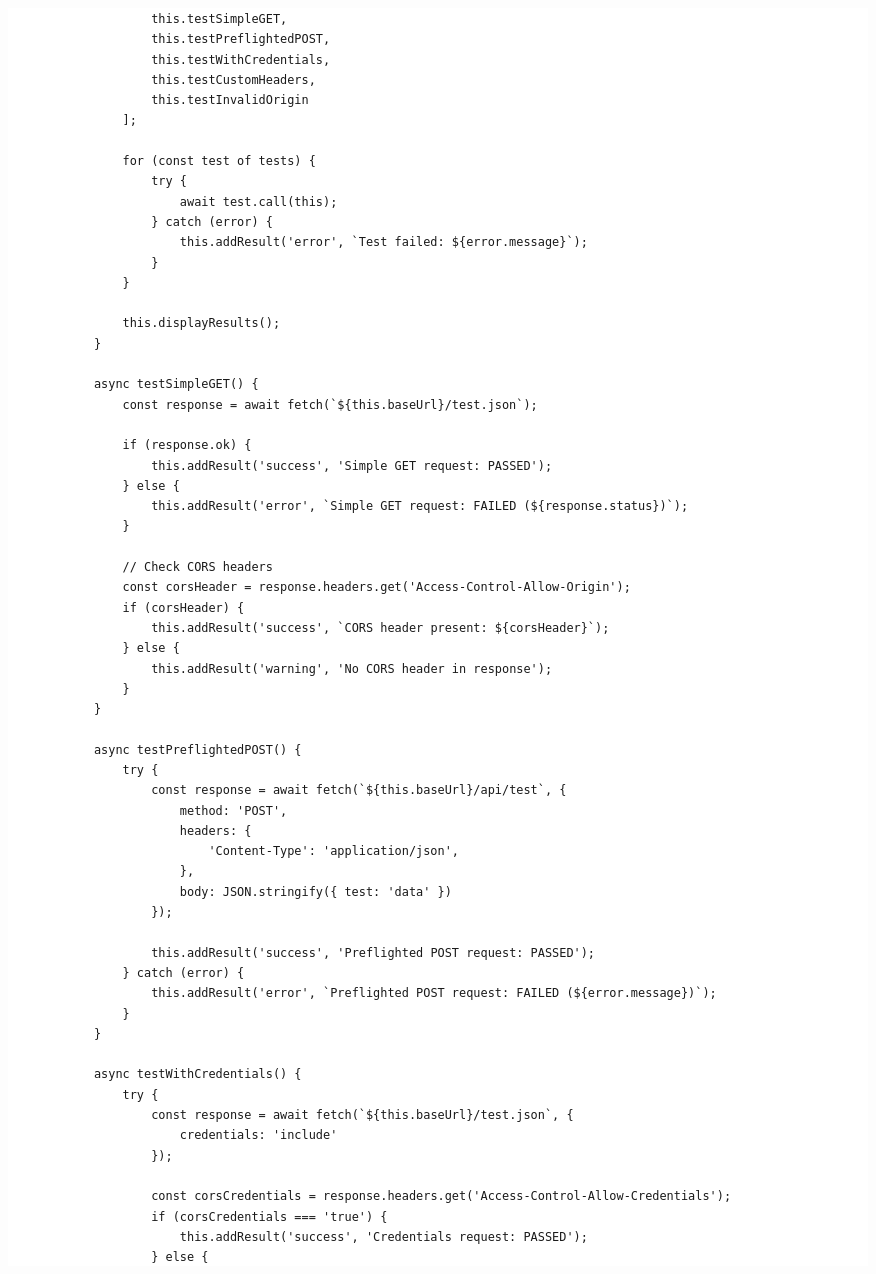 ```html
                    this.testSimpleGET,
                    this.testPreflightedPOST,
                    this.testWithCredentials,
                    this.testCustomHeaders,
                    this.testInvalidOrigin
                ];
                
                for (const test of tests) {
                    try {
                        await test.call(this);
                    } catch (error) {
                        this.addResult('error', `Test failed: ${error.message}`);
                    }
                }
                
                this.displayResults();
            }
            
            async testSimpleGET() {
                const response = await fetch(`${this.baseUrl}/test.json`);
                
                if (response.ok) {
                    this.addResult('success', 'Simple GET request: PASSED');
                } else {
                    this.addResult('error', `Simple GET request: FAILED (${response.status})`);
                }
                
                // Check CORS headers
                const corsHeader = response.headers.get('Access-Control-Allow-Origin');
                if (corsHeader) {
                    this.addResult('success', `CORS header present: ${corsHeader}`);
                } else {
                    this.addResult('warning', 'No CORS header in response');
                }
            }
            
            async testPreflightedPOST() {
                try {
                    const response = await fetch(`${this.baseUrl}/api/test`, {
                        method: 'POST',
                        headers: {
                            'Content-Type': 'application/json',
                        },
                        body: JSON.stringify({ test: 'data' })
                    });
                    
                    this.addResult('success', 'Preflighted POST request: PASSED');
                } catch (error) {
                    this.addResult('error', `Preflighted POST request: FAILED (${error.message})`);
                }
            }
            
            async testWithCredentials() {
                try {
                    const response = await fetch(`${this.baseUrl}/test.json`, {
                        credentials: 'include'
                    });
                    
                    const corsCredentials = response.headers.get('Access-Control-Allow-Credentials');
                    if (corsCredentials === 'true') {
                        this.addResult('success', 'Credentials request: PASSED');
                    } else {
```